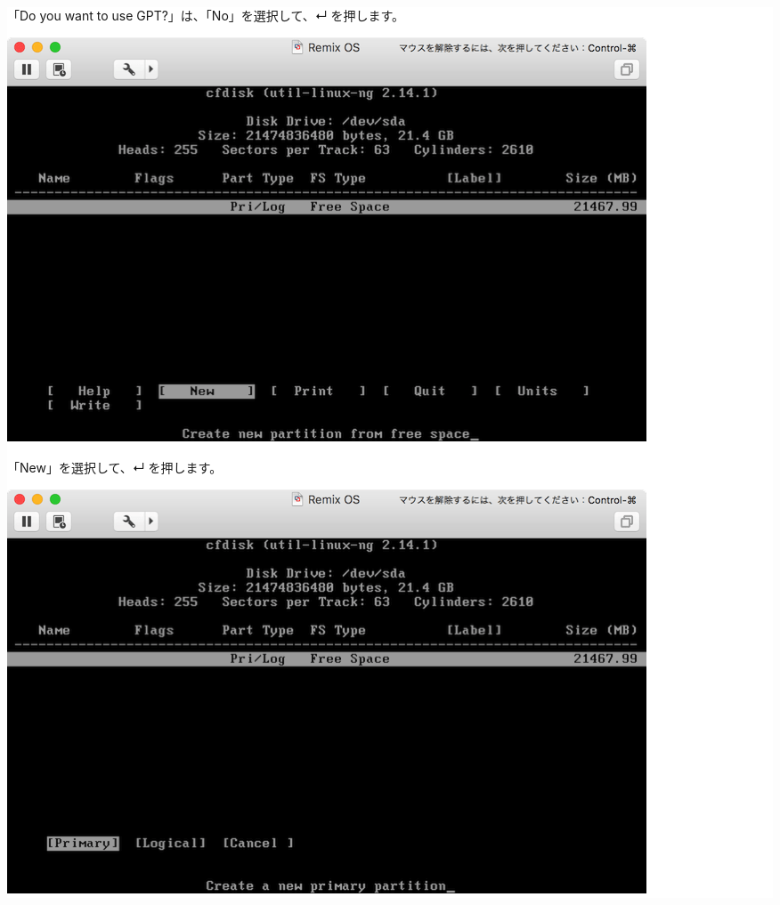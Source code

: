 「Do you want to use GPT?」は、「No」を選択して、↵ を押します。

![](160619-57669428319cb.png)

「New」を選択して、↵ を押します。

![](160619-5766943008dd5.png)
